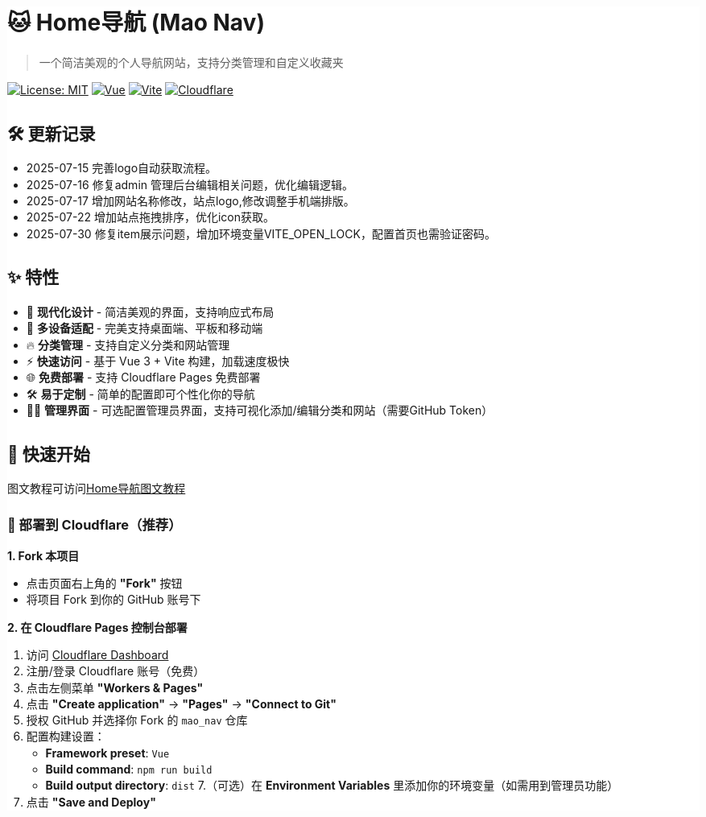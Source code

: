 # 🐱 Home导航 (Mao Nav)

> 一个简洁美观的个人导航网站，支持分类管理和自定义收藏夹

[![License: MIT](https://img.shields.io/badge/License-MIT-yellow.svg)](https://opensource.org/licenses/MIT)
[![Vue](https://img.shields.io/badge/Vue-3.5.17-4FC08D?logo=vue.js)](https://vuejs.org/)
[![Vite](https://img.shields.io/badge/Vite-5.4.10-646CFF?logo=vite)](https://vitejs.dev/)
[![Cloudflare](https://img.shields.io/badge/Deploy-Cloudflare%20Pages-F38020?logo=cloudflare)](https://pages.cloudflare.com/)

## 🛠️ 更新记录 
- 2025-07-15 完善logo自动获取流程。
- 2025-07-16 修复admin 管理后台编辑相关问题，优化编辑逻辑。
- 2025-07-17 增加网站名称修改，站点logo,修改调整手机端排版。
- 2025-07-22 增加站点拖拽排序，优化icon获取。
- 2025-07-30 修复item展示问题，增加环境变量VITE_OPEN_LOCK，配置首页也需验证密码。

## ✨ 特性

- 🎨 **现代化设计** - 简洁美观的界面，支持响应式布局
- 📱 **多设备适配** - 完美支持桌面端、平板和移动端
- 🔥 **分类管理** - 支持自定义分类和网站管理
- ⚡ **快速访问** - 基于 Vue 3 + Vite 构建，加载速度极快
- 🌐 **免费部署** - 支持 Cloudflare Pages 免费部署
- 🛠️ **易于定制** - 简单的配置即可个性化你的导航
- 👨‍💻 **管理界面** - 可选配置管理员界面，支持可视化添加/编辑分类和网站（需要GitHub Token）


## 🚀 快速开始
图文教程可访问[Home导航图文教程](https://blog.maodeyu.fun/2025/07/16/nav_mao/)
### 🚀 部署到 Cloudflare（推荐）

**1. Fork 本项目**
- 点击页面右上角的 **"Fork"** 按钮
- 将项目 Fork 到你的 GitHub 账号下

**2. 在 Cloudflare Pages 控制台部署**
1. 访问 [Cloudflare Dashboard](https://dash.cloudflare.com)
2. 注册/登录 Cloudflare 账号（免费）
3. 点击左侧菜单 **"Workers & Pages"**
4. 点击 **"Create application"** → **"Pages"** → **"Connect to Git"**
5. 授权 GitHub 并选择你 Fork 的 `mao_nav` 仓库
6. 配置构建设置：
   - **Framework preset**: `Vue`
   - **Build command**: `npm run build`
   - **Build output directory**: `dist`
7.（可选）在 **Environment Variables** 里添加你的环境变量（如需用到管理员功能）
8. 点击 **"Save and Deploy"**
